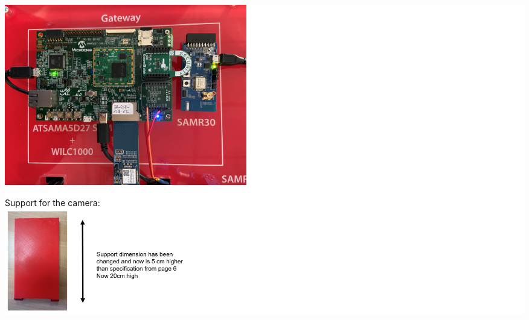 <img src="Doc/final_demo_casing_03.png" alt="drawing" width="400"/>
</br>

Support for the camera:</br>
<img src="Doc/final_demo_casing_camera_support.png" alt="drawing" width="300"/>
</br>
